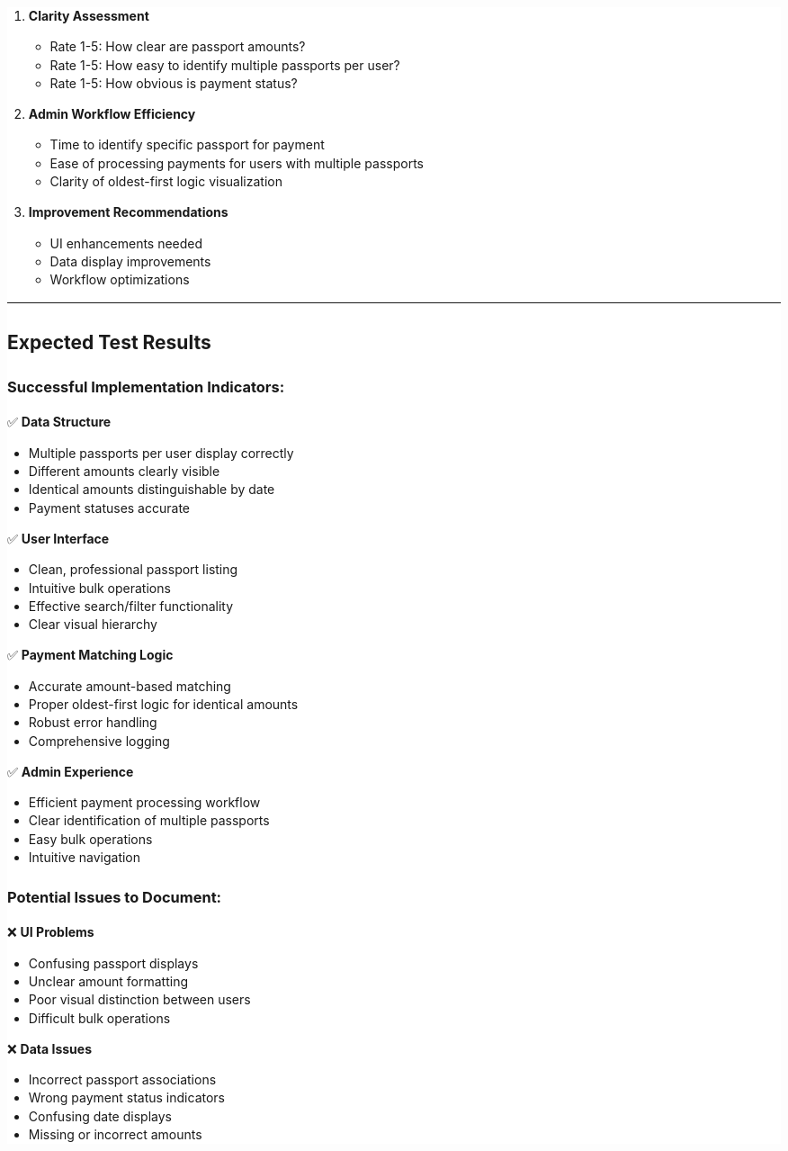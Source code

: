1. **Clarity Assessment**
   - Rate 1-5: How clear are passport amounts?
   - Rate 1-5: How easy to identify multiple passports per user?
   - Rate 1-5: How obvious is payment status?

2. **Admin Workflow Efficiency**
   - Time to identify specific passport for payment
   - Ease of processing payments for users with multiple passports
   - Clarity of oldest-first logic visualization

3. **Improvement Recommendations**
   - UI enhancements needed
   - Data display improvements
   - Workflow optimizations

---

## Expected Test Results

### Successful Implementation Indicators:

✅ **Data Structure**
- Multiple passports per user display correctly
- Different amounts clearly visible
- Identical amounts distinguishable by date
- Payment statuses accurate

✅ **User Interface**
- Clean, professional passport listing
- Intuitive bulk operations
- Effective search/filter functionality
- Clear visual hierarchy

✅ **Payment Matching Logic**
- Accurate amount-based matching
- Proper oldest-first logic for identical amounts
- Robust error handling
- Comprehensive logging

✅ **Admin Experience**
- Efficient payment processing workflow
- Clear identification of multiple passports
- Easy bulk operations
- Intuitive navigation

### Potential Issues to Document:

❌ **UI Problems**
- Confusing passport displays
- Unclear amount formatting
- Poor visual distinction between users
- Difficult bulk operations

❌ **Data Issues**
- Incorrect passport associations
- Wrong payment status indicators
- Confusing date displays
- Missing or incorrect amounts
